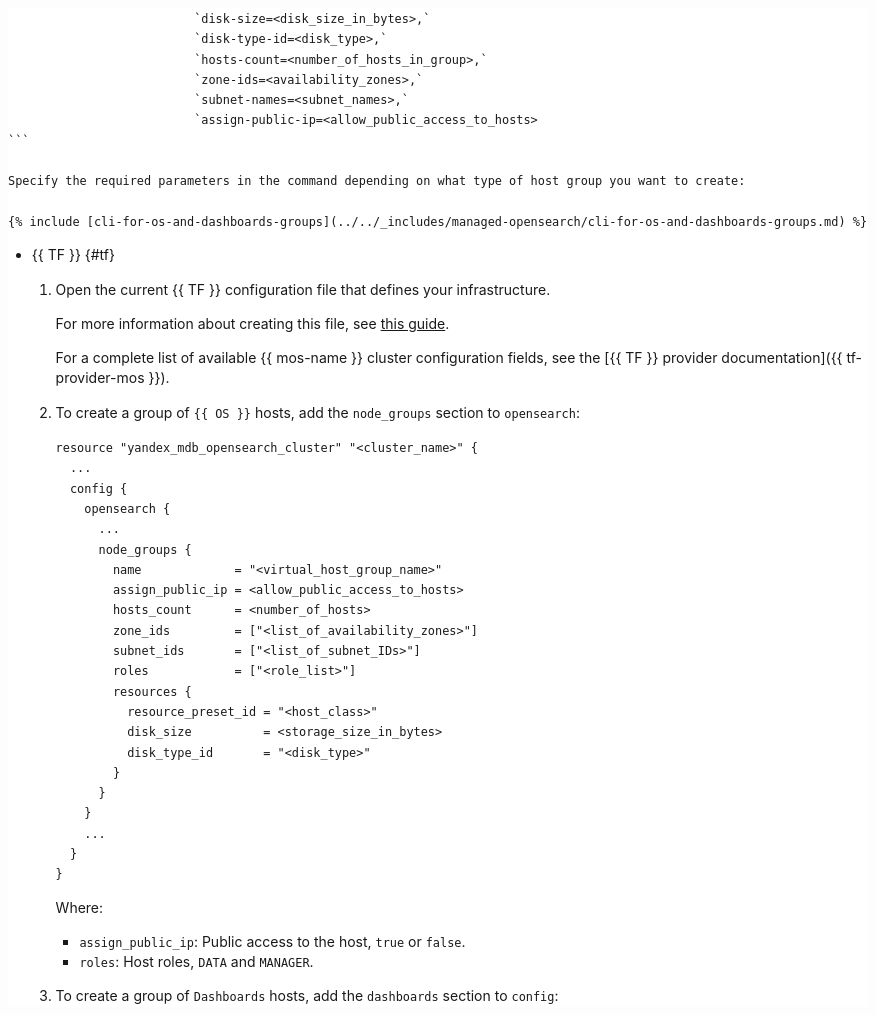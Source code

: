                               `disk-size=<disk_size_in_bytes>,`
                              `disk-type-id=<disk_type>,`
                              `hosts-count=<number_of_hosts_in_group>,`
                              `zone-ids=<availability_zones>,`
                              `subnet-names=<subnet_names>,`
                              `assign-public-ip=<allow_public_access_to_hosts>
    ```

    Specify the required parameters in the command depending on what type of host group you want to create:

    {% include [cli-for-os-and-dashboards-groups](../../_includes/managed-opensearch/cli-for-os-and-dashboards-groups.md) %}

- {{ TF }} {#tf}

    1. Open the current {{ TF }} configuration file that defines your infrastructure.

        For more information about creating this file, see [this guide](cluster-create.md).

        For a complete list of available {{ mos-name }} cluster configuration fields, see the [{{ TF }} provider documentation]({{ tf-provider-mos }}).

    1. To create a group of `{{ OS }}` hosts, add the `node_groups` section to `opensearch`:

        ```hcl
        resource "yandex_mdb_opensearch_cluster" "<cluster_name>" {
          ...
          config {
            opensearch {
              ...
              node_groups {
                name             = "<virtual_host_group_name>"
                assign_public_ip = <allow_public_access_to_hosts>
                hosts_count      = <number_of_hosts>
                zone_ids         = ["<list_of_availability_zones>"]
                subnet_ids       = ["<list_of_subnet_IDs>"]
                roles            = ["<role_list>"]
                resources {
                  resource_preset_id = "<host_class>"
                  disk_size          = <storage_size_in_bytes>
                  disk_type_id       = "<disk_type>"
                }
              }
            }
            ...
          }
        }
        ```

        Where:

        * `assign_public_ip`: Public access to the host, `true` or `false`.
        * `roles`: Host roles, `DATA` and `MANAGER`.

    1. To create a group of `Dashboards` hosts, add the `dashboards` section to `config`:
